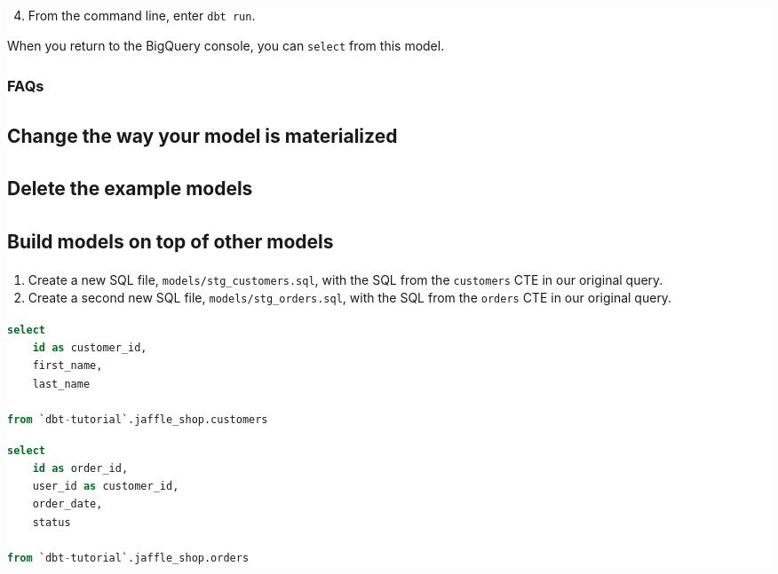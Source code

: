 <Snippet path="tutorial-sql-query" />

4. From the command line, enter `dbt run`.
<div style={{maxWidth: '400px'}}>
<Lightbox src="/img/first-model-dbt-cli.png" title="A successful run with the dbt Core CLI" />
</div>

When you return to the BigQuery console, you can `select` from this model.

### FAQs

<FAQ path="Runs/checking-logs" />
<FAQ path="Project/which-schema" />
<FAQ path="Models/create-a-schema" />
<FAQ path="Models/run-downtime" />
<FAQ path="Troubleshooting/sql-errors" />

## Change the way your model is materialized



<Snippet path="quickstarts/change-way-model-materialized" />

## Delete the example models

<Snippet path="quickstarts/delete-example-models" />

## Build models on top of other models

<Snippet path="quickstarts/intro-build-models-atop-other-models" />

1. Create a new SQL file, `models/stg_customers.sql`, with the SQL from the `customers` CTE in our original query.
2. Create a second new SQL file, `models/stg_orders.sql`, with the SQL from the `orders` CTE in our original query.

<WHCode>

<div warehouse="BigQuery">

<File name='models/stg_customers.sql'>

```sql
select
    id as customer_id,
    first_name,
    last_name

from `dbt-tutorial`.jaffle_shop.customers
```

</File>

<File name='models/stg_orders.sql'>

```sql
select
    id as order_id,
    user_id as customer_id,
    order_date,
    status

from `dbt-tutorial`.jaffle_shop.orders
```

